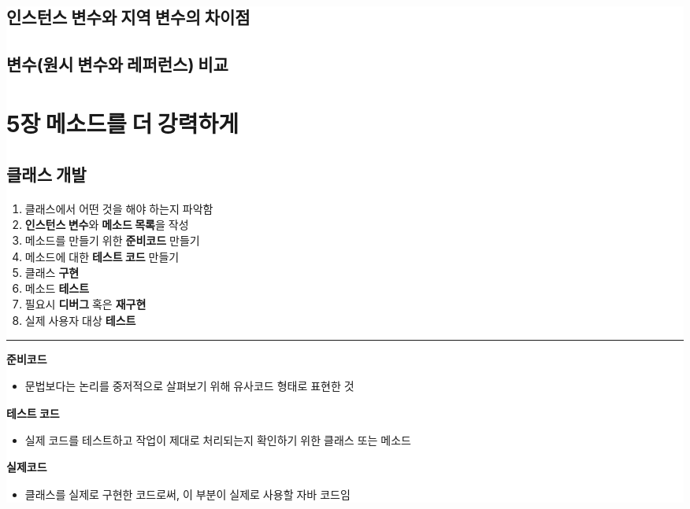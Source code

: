     

## 인스턴스 변수와 지역 변수의 차이점

## 변수(원시 변수와 레퍼런스) 비교

# 5장 메소드를 더 강력하게

## 클래스 개발

1. 클래스에서 어떤 것을 해야 하는지 파악함
2. **인스턴스 변수**와 **메소드 목록**을 작성
3. 메소드를 만들기 위한 **준비코드** 만들기
4. 메소드에 대한 **테스트 코드** 만들기
5. 클래스 **구현**
6. 메소드 **테스트**
7. 필요시 **디버그** 혹은 **재구현**
8. 실제 사용자 대상 **테스트**

---

**준비코드**

- 문법보다는 논리를 중저적으로 살펴보기 위해 유사코드 형태로 표현한 것

**테스트 코드**

- 실제 코드를 테스트하고 작업이 제대로 처리되는지 확인하기 위한 클래스 또는 메소드

**실제코드**

- 클래스를 실제로 구현한 코드로써, 이 부분이 실제로 사용할 자바 코드임
